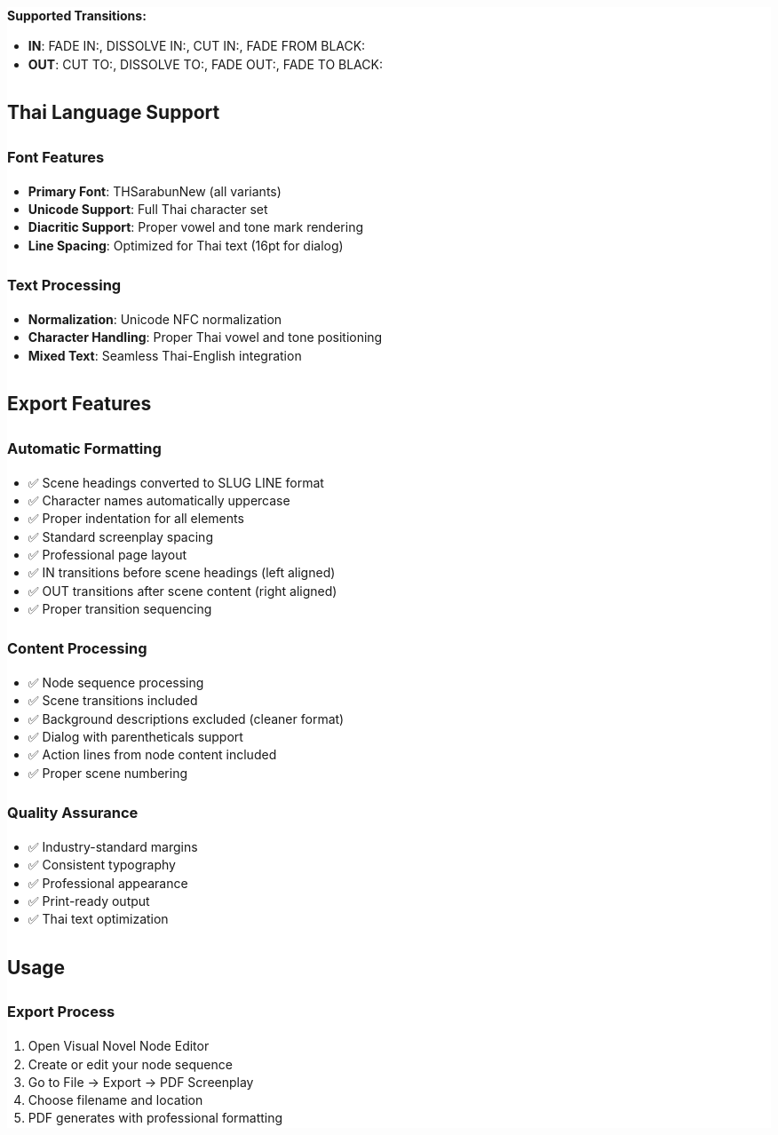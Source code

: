 **Supported Transitions:**
- **IN**: FADE IN:, DISSOLVE IN:, CUT IN:, FADE FROM BLACK:
- **OUT**: CUT TO:, DISSOLVE TO:, FADE OUT:, FADE TO BLACK:

## Thai Language Support

### Font Features
- **Primary Font**: THSarabunNew (all variants)
- **Unicode Support**: Full Thai character set
- **Diacritic Support**: Proper vowel and tone mark rendering
- **Line Spacing**: Optimized for Thai text (16pt for dialog)

### Text Processing
- **Normalization**: Unicode NFC normalization
- **Character Handling**: Proper Thai vowel and tone positioning
- **Mixed Text**: Seamless Thai-English integration

## Export Features

### Automatic Formatting
- ✅ Scene headings converted to SLUG LINE format
- ✅ Character names automatically uppercase
- ✅ Proper indentation for all elements
- ✅ Standard screenplay spacing
- ✅ Professional page layout
- ✅ IN transitions before scene headings (left aligned)
- ✅ OUT transitions after scene content (right aligned)
- ✅ Proper transition sequencing

### Content Processing
- ✅ Node sequence processing
- ✅ Scene transitions included
- ✅ Background descriptions excluded (cleaner format)
- ✅ Dialog with parentheticals support
- ✅ Action lines from node content included
- ✅ Proper scene numbering

### Quality Assurance
- ✅ Industry-standard margins
- ✅ Consistent typography
- ✅ Professional appearance
- ✅ Print-ready output
- ✅ Thai text optimization

## Usage

### Export Process
1. Open Visual Novel Node Editor
2. Create or edit your node sequence
3. Go to File → Export → PDF Screenplay
4. Choose filename and location
5. PDF generates with professional formatting
